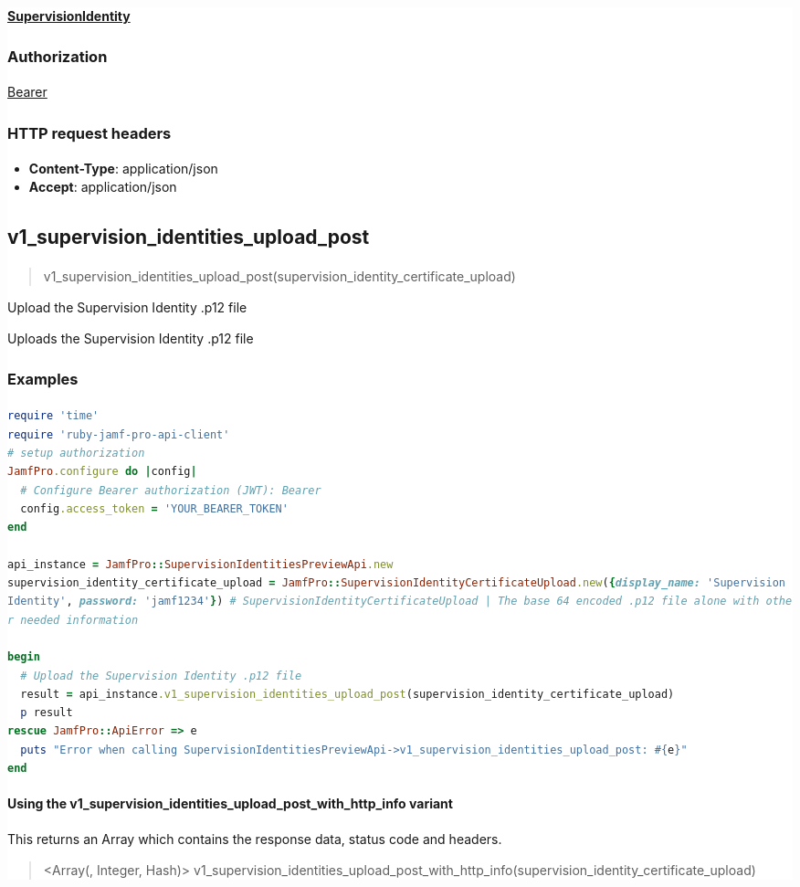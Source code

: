 [**SupervisionIdentity**](SupervisionIdentity.md)

### Authorization

[Bearer](../README.md#Bearer)

### HTTP request headers

- **Content-Type**: application/json
- **Accept**: application/json


## v1_supervision_identities_upload_post

> <SupervisionIdentity> v1_supervision_identities_upload_post(supervision_identity_certificate_upload)

Upload the Supervision Identity .p12 file 

Uploads the Supervision Identity .p12 file

### Examples

```ruby
require 'time'
require 'ruby-jamf-pro-api-client'
# setup authorization
JamfPro.configure do |config|
  # Configure Bearer authorization (JWT): Bearer
  config.access_token = 'YOUR_BEARER_TOKEN'
end

api_instance = JamfPro::SupervisionIdentitiesPreviewApi.new
supervision_identity_certificate_upload = JamfPro::SupervisionIdentityCertificateUpload.new({display_name: 'Supervision Identity', password: 'jamf1234'}) # SupervisionIdentityCertificateUpload | The base 64 encoded .p12 file alone with other needed information

begin
  # Upload the Supervision Identity .p12 file 
  result = api_instance.v1_supervision_identities_upload_post(supervision_identity_certificate_upload)
  p result
rescue JamfPro::ApiError => e
  puts "Error when calling SupervisionIdentitiesPreviewApi->v1_supervision_identities_upload_post: #{e}"
end
```

#### Using the v1_supervision_identities_upload_post_with_http_info variant

This returns an Array which contains the response data, status code and headers.

> <Array(<SupervisionIdentity>, Integer, Hash)> v1_supervision_identities_upload_post_with_http_info(supervision_identity_certificate_upload)
